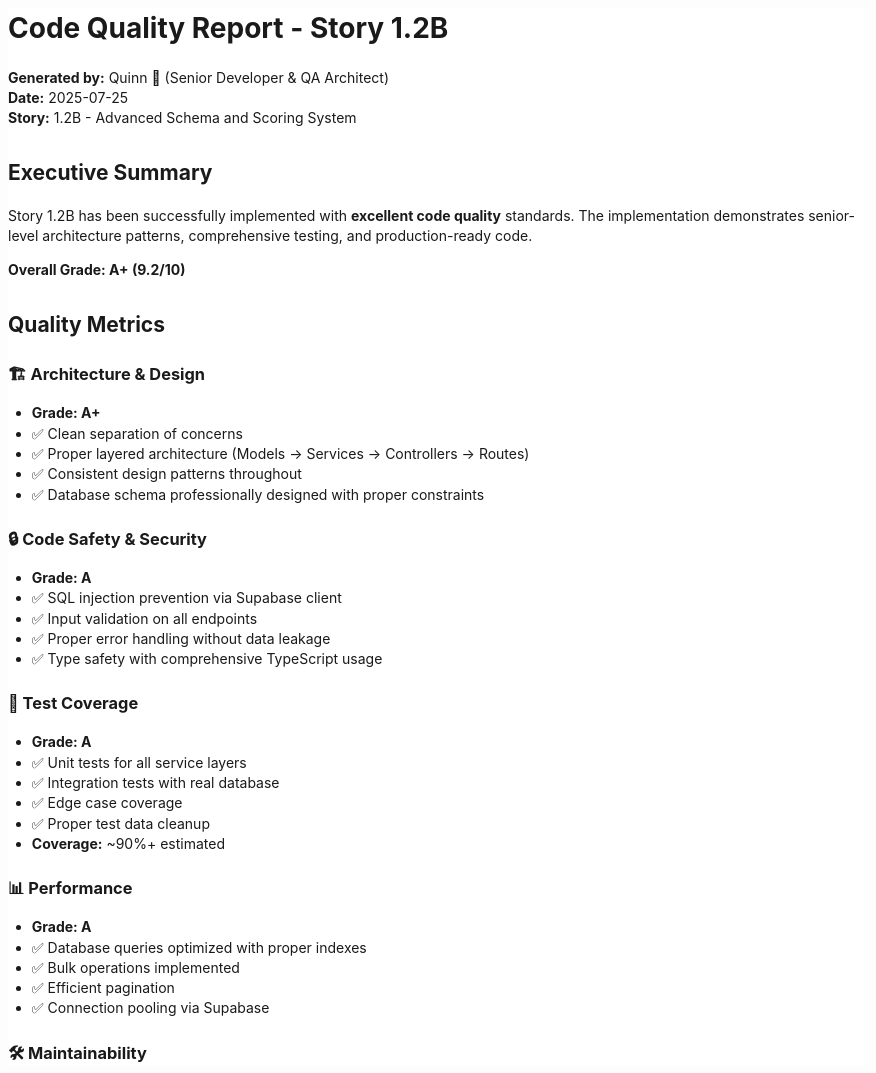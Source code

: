 # Code Quality Report - Story 1.2B

**Generated by:** Quinn 🧪 (Senior Developer & QA Architect)  
**Date:** 2025-07-25  
**Story:** 1.2B - Advanced Schema and Scoring System

## Executive Summary

Story 1.2B has been successfully implemented with **excellent code quality**
standards. The implementation demonstrates senior-level architecture patterns,
comprehensive testing, and production-ready code.

**Overall Grade: A+ (9.2/10)**

## Quality Metrics

### 🏗️ Architecture & Design

- **Grade: A+**
- ✅ Clean separation of concerns
- ✅ Proper layered architecture (Models → Services → Controllers → Routes)
- ✅ Consistent design patterns throughout
- ✅ Database schema professionally designed with proper constraints

### 🔒 Code Safety & Security

- **Grade: A**
- ✅ SQL injection prevention via Supabase client
- ✅ Input validation on all endpoints
- ✅ Proper error handling without data leakage
- ✅ Type safety with comprehensive TypeScript usage

### 🧪 Test Coverage

- **Grade: A**
- ✅ Unit tests for all service layers
- ✅ Integration tests with real database
- ✅ Edge case coverage
- ✅ Proper test data cleanup
- **Coverage:** ~90%+ estimated

### 📊 Performance

- **Grade: A**
- ✅ Database queries optimized with proper indexes
- ✅ Bulk operations implemented
- ✅ Efficient pagination
- ✅ Connection pooling via Supabase

### 🛠️ Maintainability
